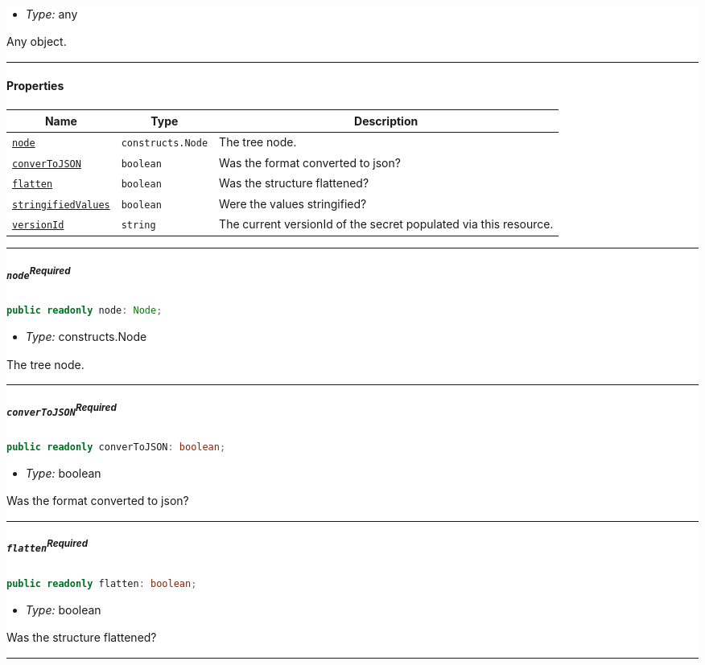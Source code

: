 - *Type:* any

Any object.

---

#### Properties <a name="Properties" id="Properties"></a>

| **Name** | **Type** | **Description** |
| --- | --- | --- |
| <code><a href="#cdk-sops-secrets.SopsSync.property.node">node</a></code> | <code>constructs.Node</code> | The tree node. |
| <code><a href="#cdk-sops-secrets.SopsSync.property.converToJSON">converToJSON</a></code> | <code>boolean</code> | Was the format converted to json? |
| <code><a href="#cdk-sops-secrets.SopsSync.property.flatten">flatten</a></code> | <code>boolean</code> | Was the structure flattened? |
| <code><a href="#cdk-sops-secrets.SopsSync.property.stringifiedValues">stringifiedValues</a></code> | <code>boolean</code> | Were the values stringified? |
| <code><a href="#cdk-sops-secrets.SopsSync.property.versionId">versionId</a></code> | <code>string</code> | The current versionId of the secret populated via this resource. |

---

##### `node`<sup>Required</sup> <a name="node" id="cdk-sops-secrets.SopsSync.property.node"></a>

```typescript
public readonly node: Node;
```

- *Type:* constructs.Node

The tree node.

---

##### `converToJSON`<sup>Required</sup> <a name="converToJSON" id="cdk-sops-secrets.SopsSync.property.converToJSON"></a>

```typescript
public readonly converToJSON: boolean;
```

- *Type:* boolean

Was the format converted to json?

---

##### `flatten`<sup>Required</sup> <a name="flatten" id="cdk-sops-secrets.SopsSync.property.flatten"></a>

```typescript
public readonly flatten: boolean;
```

- *Type:* boolean

Was the structure flattened?

---